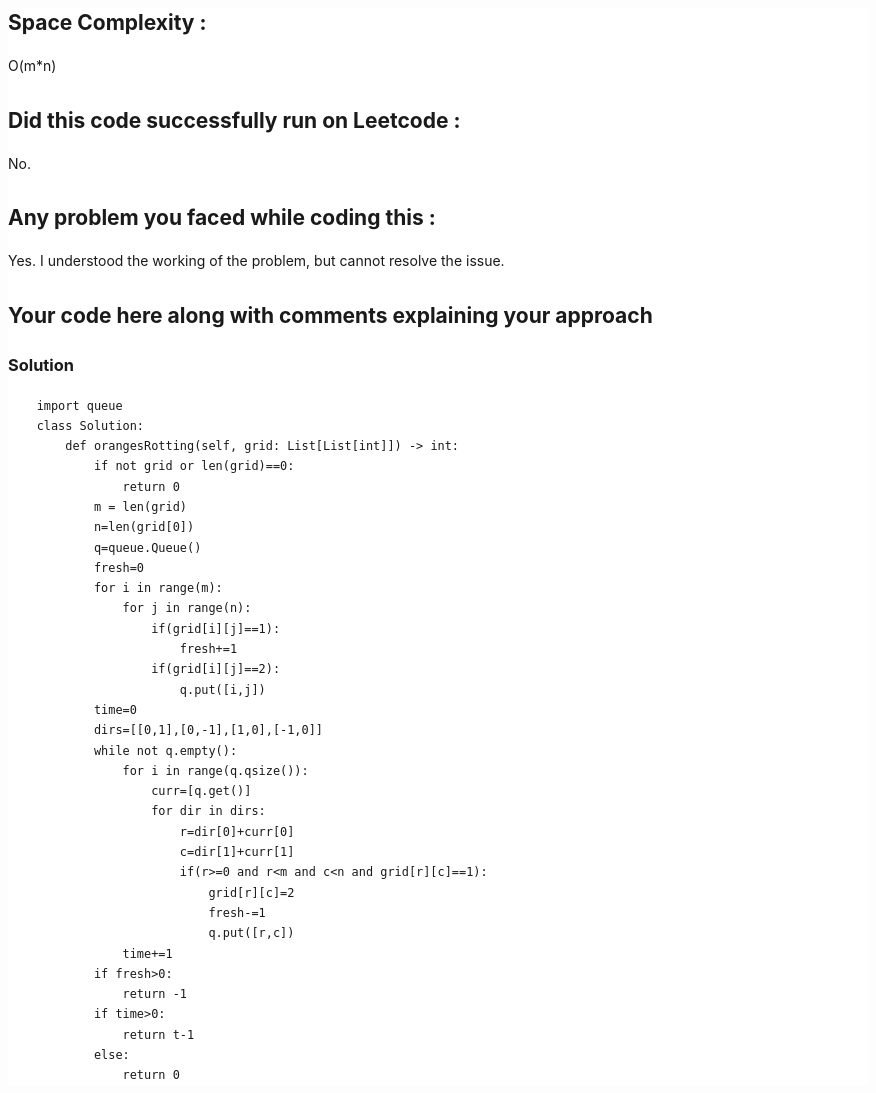 ## Space Complexity :
O(m*n)

## Did this code successfully run on Leetcode :
No.

## Any problem you faced while coding this :
Yes. I understood the working of the problem, but cannot resolve the issue.

## Your code here along with comments explaining your approach
### Solution

        import queue
        class Solution:
            def orangesRotting(self, grid: List[List[int]]) -> int:
                if not grid or len(grid)==0:
                    return 0
                m = len(grid)
                n=len(grid[0])
                q=queue.Queue()
                fresh=0
                for i in range(m):
                    for j in range(n):
                        if(grid[i][j]==1):
                            fresh+=1
                        if(grid[i][j]==2):
                            q.put([i,j])
                time=0
                dirs=[[0,1],[0,-1],[1,0],[-1,0]]
                while not q.empty():
                    for i in range(q.qsize()):
                        curr=[q.get()]
                        for dir in dirs:
                            r=dir[0]+curr[0]
                            c=dir[1]+curr[1]
                            if(r>=0 and r<m and c<n and grid[r][c]==1):
                                grid[r][c]=2
                                fresh-=1
                                q.put([r,c])
                    time+=1
                if fresh>0:
                    return -1
                if time>0:
                    return t-1
                else:
                    return 0
